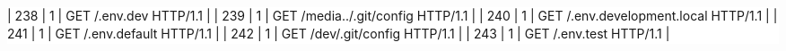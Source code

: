 | 238 |                     1 | GET /.env.dev HTTP/1.1                                                                                                                                                                                                                                                                                                                                                                                                                                                                                                                                                              |
| 239 |                     1 | GET /media../.git/config HTTP/1.1                                                                                                                                                                                                                                                                                                                                                                                                                                                                                                                                                   |
| 240 |                     1 | GET /.env.development.local HTTP/1.1                                                                                                                                                                                                                                                                                                                                                                                                                                                                                                                                                |
| 241 |                     1 | GET /.env.default HTTP/1.1                                                                                                                                                                                                                                                                                                                                                                                                                                                                                                                                                          |
| 242 |                     1 | GET /dev/.git/config HTTP/1.1                                                                                                                                                                                                                                                                                                                                                                                                                                                                                                                                                       |
| 243 |                     1 | GET /.env.test HTTP/1.1                                                                                                                                                                                                                                                                                                                                                                                                                                                                                                                                                             |

